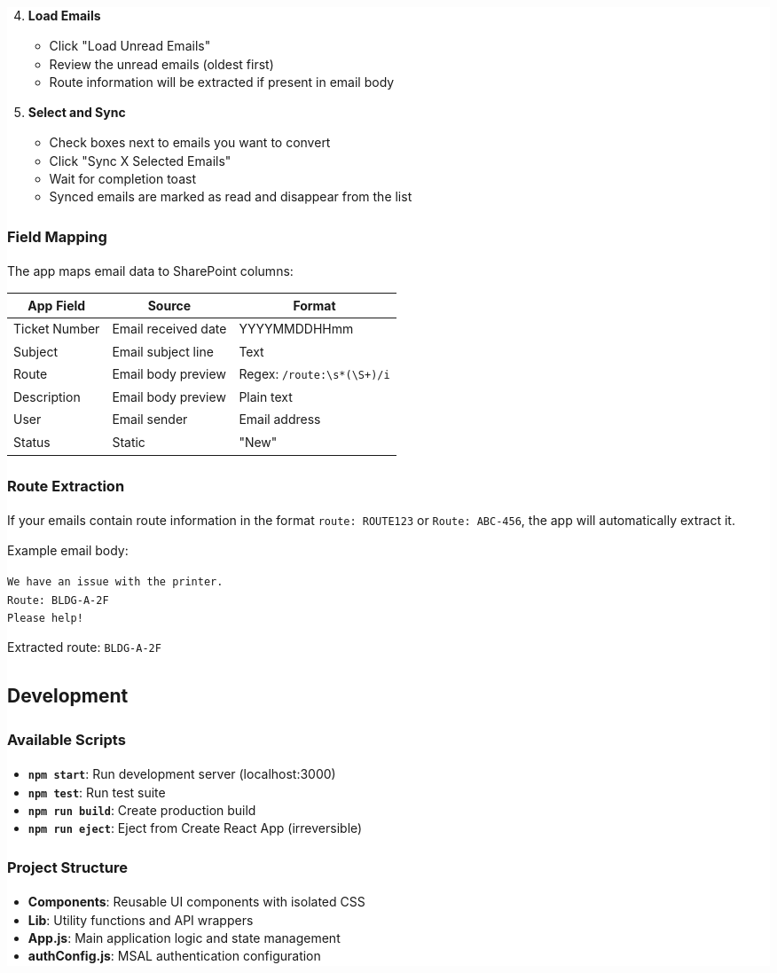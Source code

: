 4. **Load Emails**
   - Click "Load Unread Emails"
   - Review the unread emails (oldest first)
   - Route information will be extracted if present in email body

5. **Select and Sync**
   - Check boxes next to emails you want to convert
   - Click "Sync X Selected Emails"
   - Wait for completion toast
   - Synced emails are marked as read and disappear from the list

### Field Mapping

The app maps email data to SharePoint columns:

| App Field | Source | Format |
|-----------|--------|--------|
| Ticket Number | Email received date | YYYYMMDDHHmm |
| Subject | Email subject line | Text |
| Route | Email body preview | Regex: `/route:\s*(\S+)/i` |
| Description | Email body preview | Plain text |
| User | Email sender | Email address |
| Status | Static | "New" |

### Route Extraction

If your emails contain route information in the format `route: ROUTE123` or `Route: ABC-456`, the app will automatically extract it.

Example email body:
```
We have an issue with the printer.
Route: BLDG-A-2F
Please help!
```
Extracted route: `BLDG-A-2F`

## Development

### Available Scripts

- **`npm start`**: Run development server (localhost:3000)
- **`npm test`**: Run test suite
- **`npm run build`**: Create production build
- **`npm run eject`**: Eject from Create React App (irreversible)

### Project Structure

- **Components**: Reusable UI components with isolated CSS
- **Lib**: Utility functions and API wrappers
- **App.js**: Main application logic and state management
- **authConfig.js**: MSAL authentication configuration

